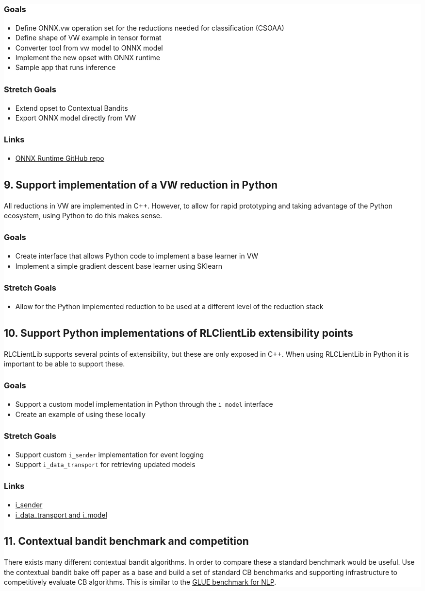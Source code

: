 ### Goals
- Define ONNX.vw operation set for the reductions needed for classification (CSOAA)
- Define shape of VW example in tensor format
- Converter tool from vw model to ONNX model
- Implement the new opset with ONNX runtime
- Sample app that runs inference

### Stretch Goals
- Extend opset to Contextual Bandits
- Export ONNX model directly from VW

### Links
- [ONNX Runtime GitHub repo](https://github.com/Microsoft/onnxruntime)

## 9. Support implementation of a VW reduction in Python
All reductions in VW are implemented in C++. However, to allow for rapid prototyping and taking advantage of the Python ecosystem, using Python to do this makes sense.

### Goals
- Create interface that allows Python code to implement a base learner in VW
- Implement a simple gradient descent base learner using SKlearn

### Stretch Goals
- Allow for the Python implemented reduction to be used at a different level of the reduction stack

## 10. Support Python implementations of RLClientLib extensibility points
RLCLientLib supports several points of extensibility, but these are only exposed in C++. When using RLCLientLib in Python it is important to be able to support these.

### Goals
- Support a custom model implementation in Python through the `i_model` interface
- Create an example of using these locally

### Stretch Goals
- Support custom `i_sender` implementation for event logging
- Support `i_data_transport` for retrieving updated models

### Links
- [i_sender](https://github.com/VowpalWabbit/reinforcement_learning/blob/master/include/sender.h)
- [i_data_transport and i_model](https://github.com/VowpalWabbit/reinforcement_learning/blob/master/include/model_mgmt.h)

## 11. Contextual bandit benchmark and competition
There exists many different contextual bandit algorithms. In order to compare these a standard benchmark would be useful. Use the contextual bandit bake off paper as a base and build a set of standard CB benchmarks and supporting infrastructure to competitively evaluate CB algorithms. This is similar to the [GLUE benchmark for NLP](https://gluebenchmark.com/).
